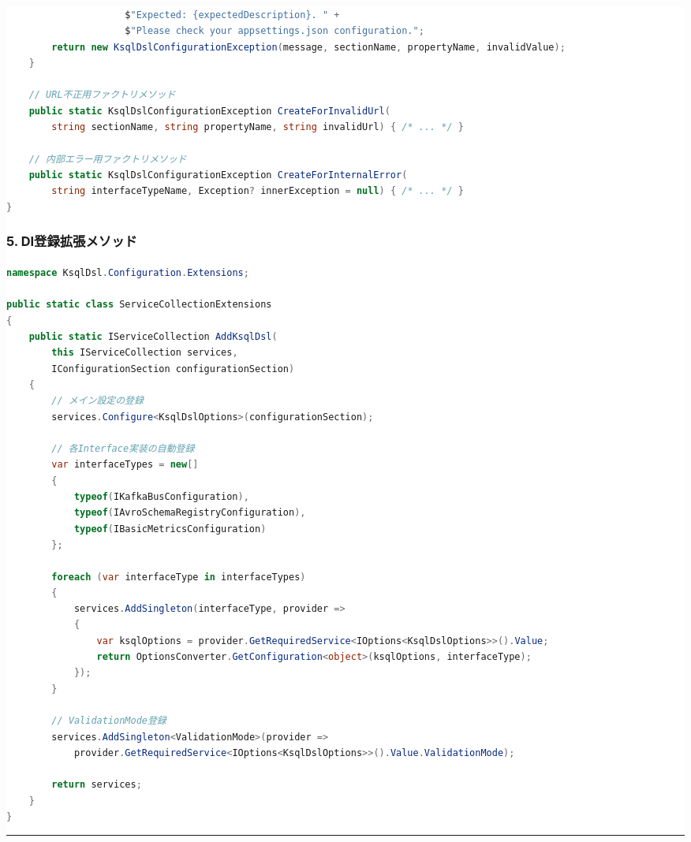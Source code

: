 ```csharp
                     $"Expected: {expectedDescription}. " +
                     $"Please check your appsettings.json configuration.";
        return new KsqlDslConfigurationException(message, sectionName, propertyName, invalidValue);
    }

    // URL不正用ファクトリメソッド
    public static KsqlDslConfigurationException CreateForInvalidUrl(
        string sectionName, string propertyName, string invalidUrl) { /* ... */ }

    // 内部エラー用ファクトリメソッド
    public static KsqlDslConfigurationException CreateForInternalError(
        string interfaceTypeName, Exception? innerException = null) { /* ... */ }
}
```

### **5. DI登録拡張メソッド**
```csharp
namespace KsqlDsl.Configuration.Extensions;

public static class ServiceCollectionExtensions
{
    public static IServiceCollection AddKsqlDsl(
        this IServiceCollection services,
        IConfigurationSection configurationSection)
    {
        // メイン設定の登録
        services.Configure<KsqlDslOptions>(configurationSection);
        
        // 各Interface実装の自動登録
        var interfaceTypes = new[]
        {
            typeof(IKafkaBusConfiguration),
            typeof(IAvroSchemaRegistryConfiguration),
            typeof(IBasicMetricsConfiguration)
        };
        
        foreach (var interfaceType in interfaceTypes)
        {
            services.AddSingleton(interfaceType, provider =>
            {
                var ksqlOptions = provider.GetRequiredService<IOptions<KsqlDslOptions>>().Value;
                return OptionsConverter.GetConfiguration<object>(ksqlOptions, interfaceType);
            });
        }
        
        // ValidationMode登録
        services.AddSingleton<ValidationMode>(provider =>
            provider.GetRequiredService<IOptions<KsqlDslOptions>>().Value.ValidationMode);
        
        return services;
    }
}
```

---